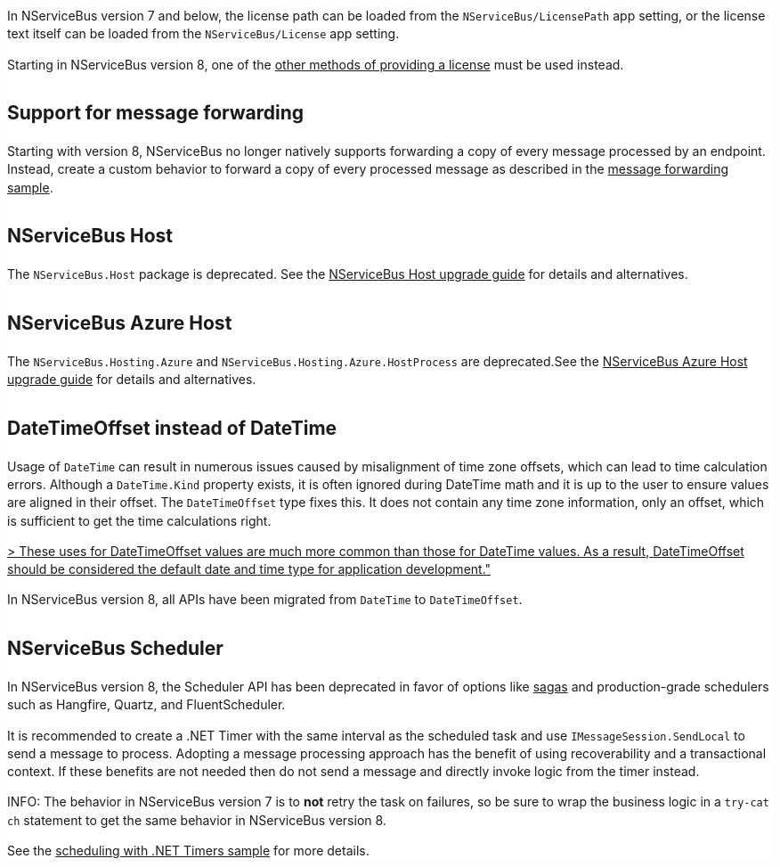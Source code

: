 In NServiceBus version 7 and below, the license path can be loaded from the `NServiceBus/LicensePath` app setting, or the license text itself can be loaded from the `NServiceBus/License` app setting.

Starting in NServiceBus version 8, one of the [other methods of providing a license](/nservicebus/licensing/?version=core_8) must be used instead.

## Support for message forwarding

Starting with version 8, NServiceBus no longer natively supports forwarding a copy of every message processed by an endpoint. Instead, create a custom behavior to forward a copy of every processed message as described in the [message forwarding sample](/samples/routing/message-forwarding).

## NServiceBus Host

The `NServiceBus.Host` package is deprecated. See the [NServiceBus Host upgrade guide](/nservicebus/upgrades/host-7to8.md) for details and alternatives.

## NServiceBus Azure Host

The `NServiceBus.Hosting.Azure` and `NServiceBus.Hosting.Azure.HostProcess` are deprecated.See the [NServiceBus Azure Host upgrade guide](/nservicebus/upgrades/acs-host-7to8.md) for details and alternatives.

## DateTimeOffset instead of DateTime

Usage of `DateTime` can result in numerous issues caused by misalignment of time zone offsets, which can lead to time calculation errors. Although a `DateTime.Kind` property exists, it is often ignored during DateTime math and it is up to the user to ensure values are aligned in their offset. The `DateTimeOffset` type fixes this. It does not contain any time zone information, only an offset, which is sufficient to get the time calculations right.

[> These uses for DateTimeOffset values are much more common than those for DateTime values. As a result, DateTimeOffset should be considered the default date and time type for application development."](https://docs.microsoft.com/en-us/dotnet/standard/datetime/choosing-between-datetime)

In NServiceBus version 8, all APIs have been migrated from `DateTime` to `DateTimeOffset`.

## NServiceBus Scheduler

In NServiceBus version 8, the Scheduler API has been deprecated in favor of options like [sagas](/nservicebus/sagas/) and production-grade schedulers such as Hangfire, Quartz, and FluentScheduler.

It is recommended to create a .NET Timer with the same interval as the scheduled task and use `IMessageSession.SendLocal` to send a message to process. Adopting a message processing approach has the benefit of using recoverability and a transactional context. If these benefits are not needed then do not send a message and directly invoke logic from the timer instead.

INFO: The behavior in NServiceBus version 7 is to **not** retry the task on failures, so be sure to wrap the business logic in a `try-catch` statement to get the same behavior in NServiceBus version 8.

See the [scheduling with .NET Timers sample](/samples/scheduling/timer) for more details.
